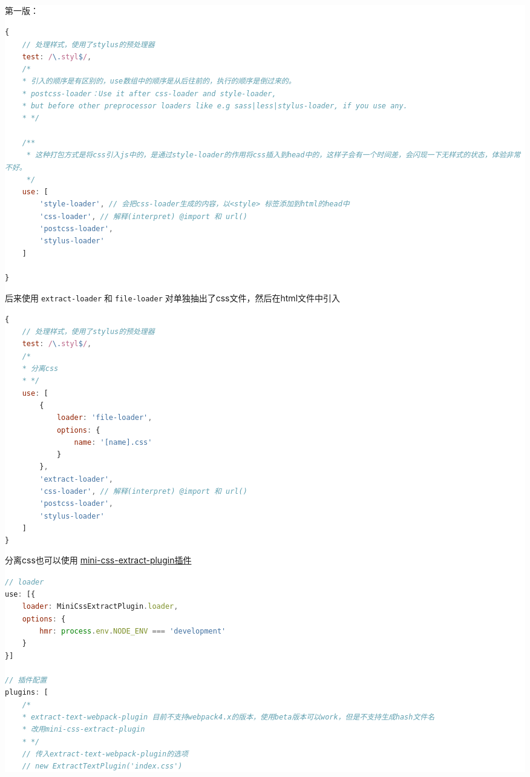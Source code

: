 
第一版：
``` javascript
{
    // 处理样式，使用了stylus的预处理器
    test: /\.styl$/,
    /*
    * 引入的顺序是有区别的，use数组中的顺序是从后往前的，执行的顺序是倒过来的。
    * postcss-loader：Use it after css-loader and style-loader, 
    * but before other preprocessor loaders like e.g sass|less|stylus-loader, if you use any.
    * */

    /**
     * 这种打包方式是将css引入js中的，是通过style-loader的作用将css插入到head中的，这样子会有一个时间差，会闪现一下无样式的状态，体验非常不好。
     */
    use: [
        'style-loader', // 会把css-loader生成的内容，以<style> 标签添加到html的head中
        'css-loader', // 解释(interpret) @import 和 url()
        'postcss-loader',
        'stylus-loader'
    ]
    
}
```

后来使用 `extract-loader` 和 `file-loader` 对单独抽出了css文件，然后在html文件中引入
``` javascript
{
    // 处理样式，使用了stylus的预处理器
    test: /\.styl$/,
    /*
    * 分离css
    * */
    use: [
        {
            loader: 'file-loader',
            options: {
                name: '[name].css'
            }
        },
        'extract-loader',
        'css-loader', // 解释(interpret) @import 和 url()
        'postcss-loader',
        'stylus-loader'
    ]
}
```

分离css也可以使用 [mini-css-extract-plugin插件](https://www.npmjs.com/package/mini-css-extract-plugin)
``` javascript
// loader
use: [{
    loader: MiniCssExtractPlugin.loader,
    options: {
        hmr: process.env.NODE_ENV === 'development'
    }
}]

// 插件配置
plugins: [
    /*
    * extract-text-webpack-plugin 目前不支持webpack4.x的版本，使用beta版本可以work，但是不支持生成hash文件名
    * 改用mini-css-extract-plugin
    * */
    // 传入extract-text-webpack-plugin的选项
    // new ExtractTextPlugin('index.css')
```